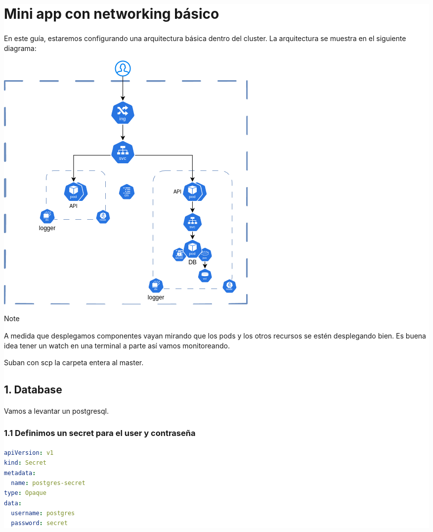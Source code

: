 # Mini app con networking básico

En este guía, estaremos configurando una arquitectura básica dentro del cluster. La arquitectura se muestra en el siguiente diagrama:

![Arquitectura de la Aplicación Básica de Kubernetes](diagrams/k8s-basic-app.png)

> [!NOTE]
> A medida que desplegamos componentes vayan mirando que los pods y los otros recursos se estén desplegando bien. Es buena idea tener un watch en una terminal a parte así vamos monitoreando.

Suban con scp la carpeta entera al master.

## 1. Database

Vamos a levantar un postgresql.

### 1.1 Definimos un secret para el user y contraseña

```yaml
apiVersion: v1
kind: Secret
metadata:
  name: postgres-secret
type: Opaque
data:
  username: postgres
  password: secret
```
